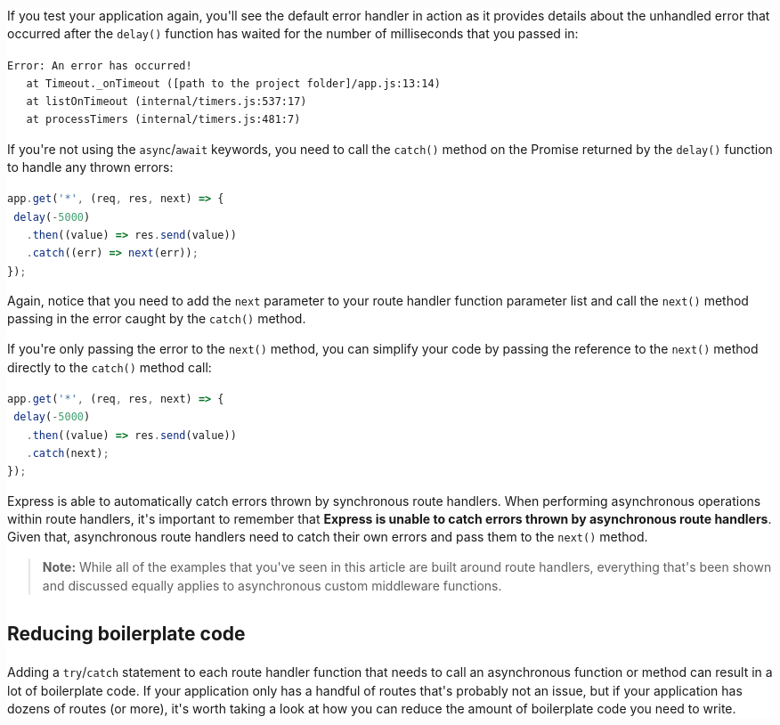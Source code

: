 If you test your application again, you'll see the default error handler in
action as it provides details about the unhandled error that occurred after the
`delay()` function has waited for the number of milliseconds that you passed in:

```
Error: An error has occurred!
   at Timeout._onTimeout ([path to the project folder]/app.js:13:14)
   at listOnTimeout (internal/timers.js:537:17)
   at processTimers (internal/timers.js:481:7)
```

If you're not using the `async`/`await` keywords, you need to call the `catch()`
method on the Promise returned by the `delay()` function to handle any thrown
errors:

```js
app.get('*', (req, res, next) => {
 delay(-5000)
   .then((value) => res.send(value))
   .catch((err) => next(err));
});
```

Again, notice that you need to add the `next` parameter to your route handler
function parameter list and call the `next()` method passing in the error caught
by the `catch()` method.

If you're only passing the error to the `next()` method, you can simplify your
code by passing the reference to the `next()` method directly to the `catch()`
method call:

```js
app.get('*', (req, res, next) => {
 delay(-5000)
   .then((value) => res.send(value))
   .catch(next);
});
```

Express is able to automatically catch errors thrown by synchronous route
handlers. When performing asynchronous operations within route handlers, it's
important to remember that **Express is unable to catch errors thrown by
asynchronous route handlers**. Given that, asynchronous route handlers need to
catch their own errors and pass them to the `next()` method.

> **Note:** While all of the examples that you've seen in this article are built
> around route handlers, everything that's been shown and discussed equally
> applies to asynchronous custom middleware functions.

## Reducing boilerplate code

Adding a `try`/`catch` statement to each route handler function that needs to
call an asynchronous function or method can result in a lot of boilerplate code.
If your application only has a handful of routes that's probably not an issue,
but if your application has dozens of routes (or more), it's worth taking a look
at how you can reduce the amount of boilerplate code you need to write.


[absolute value]: https://en.wikipedia.org/wiki/Absolute_value
[express-promise-router]: https://www.npmjs.com/package/express-promise-router